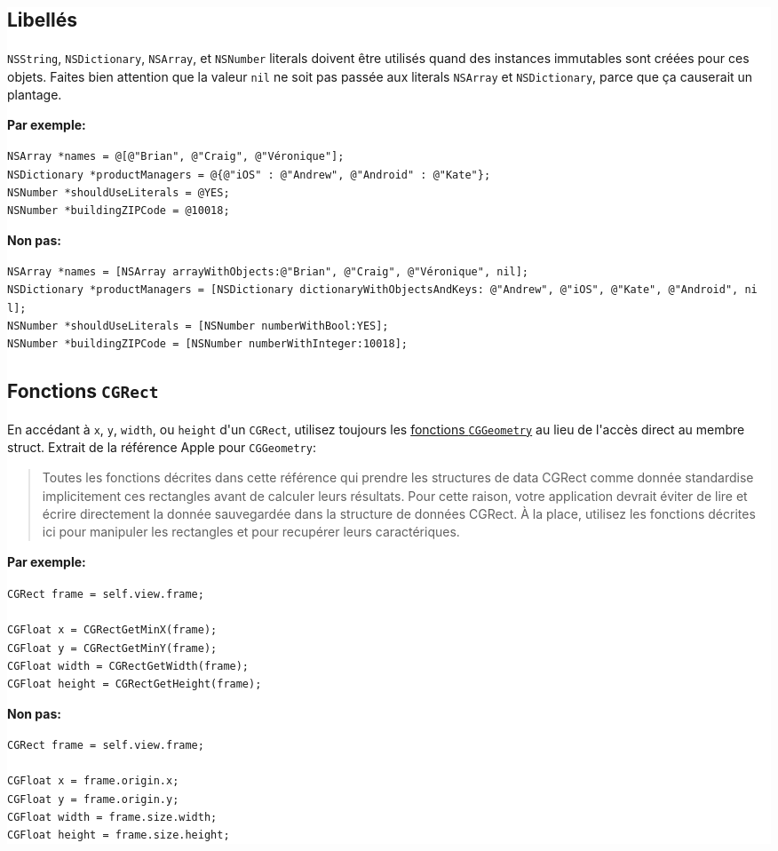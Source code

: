 ## Libellés

`NSString`, `NSDictionary`, `NSArray`, et `NSNumber` literals doivent être utilisés quand des instances immutables sont créées pour ces objets. Faites bien attention que la valeur `nil` ne soit pas passée aux literals `NSArray` et `NSDictionary`, parce que ça causerait un plantage.

**Par exemple:**

```objc
NSArray *names = @[@"Brian", @"Craig", @"Véronique"];
NSDictionary *productManagers = @{@"iOS" : @"Andrew", @"Android" : @"Kate"};
NSNumber *shouldUseLiterals = @YES;
NSNumber *buildingZIPCode = @10018;
```

**Non pas:**

```objc
NSArray *names = [NSArray arrayWithObjects:@"Brian", @"Craig", @"Véronique", nil];
NSDictionary *productManagers = [NSDictionary dictionaryWithObjectsAndKeys: @"Andrew", @"iOS", @"Kate", @"Android", nil];
NSNumber *shouldUseLiterals = [NSNumber numberWithBool:YES];
NSNumber *buildingZIPCode = [NSNumber numberWithInteger:10018];
```

## Fonctions `CGRect`

En accédant à `x`, `y`, `width`, ou `height` d'un `CGRect`, utilisez toujours les [fonctions `CGGeometry`](http://developer.apple.com/library/ios/#documentation/graphicsimaging/reference/CGGeometry/Reference/reference.html) au lieu de l'accès direct au membre struct. Extrait de la référence Apple pour `CGGeometry`:

> Toutes les fonctions décrites dans cette référence qui prendre les structures de data CGRect comme donnée standardise implicitement ces rectangles avant de calculer leurs résultats. Pour cette raison, votre application devrait éviter de lire et écrire directement la donnée sauvegardée dans la structure de données CGRect. À la place, utilisez les fonctions décrites ici pour manipuler les rectangles et pour recupérer leurs caractériques.

**Par exemple:**

```objc
CGRect frame = self.view.frame;

CGFloat x = CGRectGetMinX(frame);
CGFloat y = CGRectGetMinY(frame);
CGFloat width = CGRectGetWidth(frame);
CGFloat height = CGRectGetHeight(frame);
```

**Non pas:**

```objc
CGRect frame = self.view.frame;

CGFloat x = frame.origin.x;
CGFloat y = frame.origin.y;
CGFloat width = frame.size.width;
CGFloat height = frame.size.height;
```
